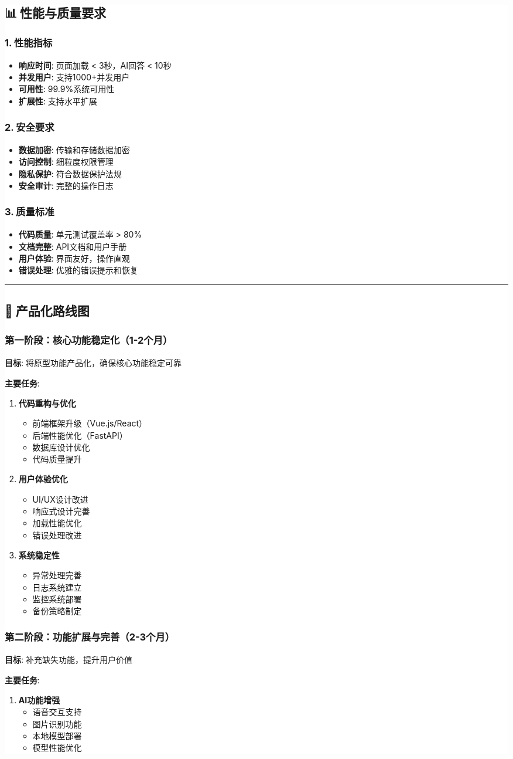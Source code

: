 
## 📊 性能与质量要求

### 1. 性能指标
- **响应时间**: 页面加载 < 3秒，AI回答 < 10秒
- **并发用户**: 支持1000+并发用户
- **可用性**: 99.9%系统可用性
- **扩展性**: 支持水平扩展

### 2. 安全要求
- **数据加密**: 传输和存储数据加密
- **访问控制**: 细粒度权限管理
- **隐私保护**: 符合数据保护法规
- **安全审计**: 完整的操作日志

### 3. 质量标准
- **代码质量**: 单元测试覆盖率 > 80%
- **文档完整**: API文档和用户手册
- **用户体验**: 界面友好，操作直观
- **错误处理**: 优雅的错误提示和恢复

---

## 🚀 产品化路线图

### 第一阶段：核心功能稳定化（1-2个月）
**目标**: 将原型功能产品化，确保核心功能稳定可靠

**主要任务**:
1. **代码重构与优化**
   - 前端框架升级（Vue.js/React）
   - 后端性能优化（FastAPI）
   - 数据库设计优化
   - 代码质量提升

2. **用户体验优化**
   - UI/UX设计改进
   - 响应式设计完善
   - 加载性能优化
   - 错误处理改进

3. **系统稳定性**
   - 异常处理完善
   - 日志系统建立
   - 监控系统部署
   - 备份策略制定

### 第二阶段：功能扩展与完善（2-3个月）
**目标**: 补充缺失功能，提升用户价值

**主要任务**:
1. **AI功能增强**
   - 语音交互支持
   - 图片识别功能
   - 本地模型部署
   - 模型性能优化
